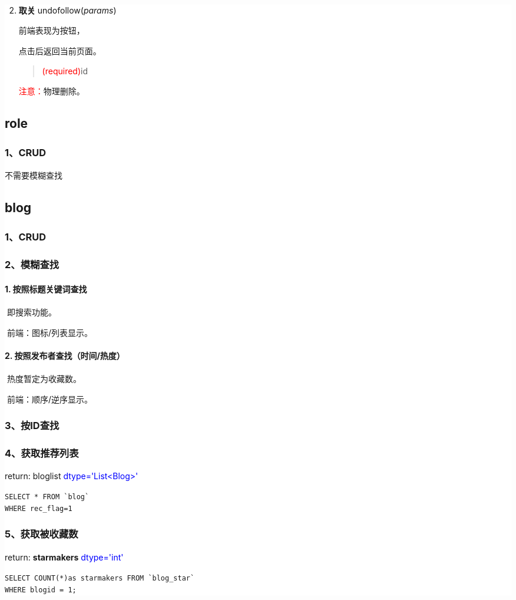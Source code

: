 2. **取关**  undofollow(*params*)

   前端表现为按钮，

   点击后返回当前页面。

   > <font color='red'>(required)</font>id

   <font color='red'>注意：</font>物理删除。

## role

### 1、CRUD

不需要模糊查找



## blog

### 1、CRUD

### 2、模糊查找

#### 		1. 按照标题关键词查找

​			即搜索功能。

​			前端：图标/列表显示。

#### 		2. 按照发布者查找（时间/热度）

​			热度暂定为收藏数。

​			前端：顺序/逆序显示。

### 3、按ID查找

### 4、获取推荐列表

return: bloglist <font color='blue'>dtype='List\<Blog\>'</font>

```mysql
SELECT * FROM `blog`
WHERE rec_flag=1
```

### 5、获取被收藏数

return: **starmakers** <font color='blue'>dtype='int'</font>

```mysql
SELECT COUNT(*)as starmakers FROM `blog_star`
WHERE blogid = 1;
```
